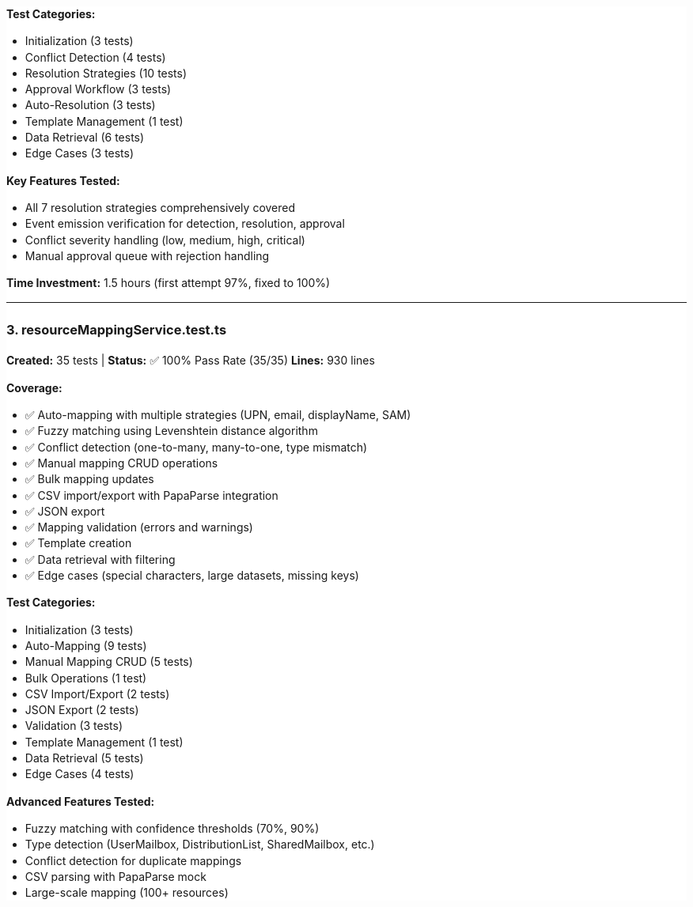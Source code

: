 **Test Categories:**
- Initialization (3 tests)
- Conflict Detection (4 tests)
- Resolution Strategies (10 tests)
- Approval Workflow (3 tests)
- Auto-Resolution (3 tests)
- Template Management (1 test)
- Data Retrieval (6 tests)
- Edge Cases (3 tests)

**Key Features Tested:**
- All 7 resolution strategies comprehensively covered
- Event emission verification for detection, resolution, approval
- Conflict severity handling (low, medium, high, critical)
- Manual approval queue with rejection handling

**Time Investment:** 1.5 hours (first attempt 97%, fixed to 100%)

---

### 3. resourceMappingService.test.ts
**Created:** 35 tests | **Status:** ✅ 100% Pass Rate (35/35)
**Lines:** 930 lines

**Coverage:**
- ✅ Auto-mapping with multiple strategies (UPN, email, displayName, SAM)
- ✅ Fuzzy matching using Levenshtein distance algorithm
- ✅ Conflict detection (one-to-many, many-to-one, type mismatch)
- ✅ Manual mapping CRUD operations
- ✅ Bulk mapping updates
- ✅ CSV import/export with PapaParse integration
- ✅ JSON export
- ✅ Mapping validation (errors and warnings)
- ✅ Template creation
- ✅ Data retrieval with filtering
- ✅ Edge cases (special characters, large datasets, missing keys)

**Test Categories:**
- Initialization (3 tests)
- Auto-Mapping (9 tests)
- Manual Mapping CRUD (5 tests)
- Bulk Operations (1 test)
- CSV Import/Export (2 tests)
- JSON Export (2 tests)
- Validation (3 tests)
- Template Management (1 test)
- Data Retrieval (5 tests)
- Edge Cases (4 tests)

**Advanced Features Tested:**
- Fuzzy matching with confidence thresholds (70%, 90%)
- Type detection (UserMailbox, DistributionList, SharedMailbox, etc.)
- Conflict detection for duplicate mappings
- CSV parsing with PapaParse mock
- Large-scale mapping (100+ resources)
